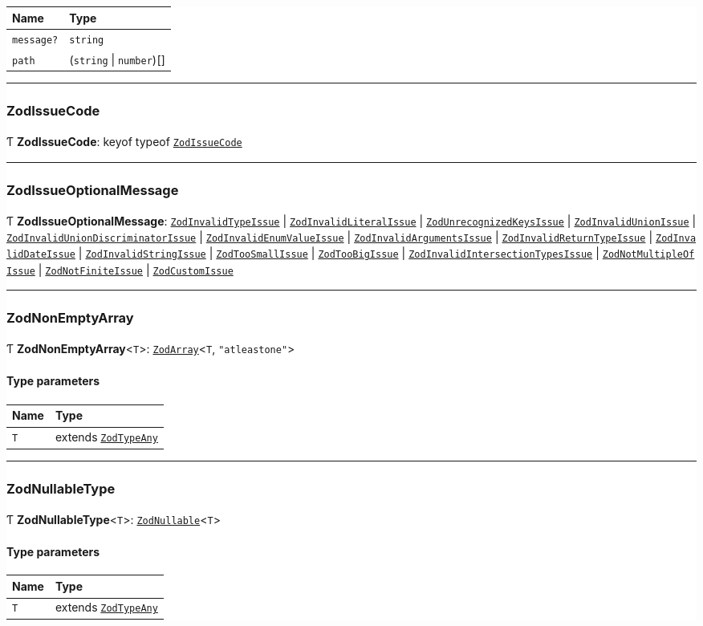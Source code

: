 | Name | Type |
| :------ | :------ |
| `message?` | `string` |
| `path` | (`string` \| `number`)[] |

___

### ZodIssueCode

Ƭ **ZodIssueCode**: keyof typeof [`ZodIssueCode`](Core.z.md#zodissuecode-1)

___

### ZodIssueOptionalMessage

Ƭ **ZodIssueOptionalMessage**: [`ZodInvalidTypeIssue`](../interfaces/Core.z.ZodInvalidTypeIssue.md) \| [`ZodInvalidLiteralIssue`](../interfaces/Core.z.ZodInvalidLiteralIssue.md) \| [`ZodUnrecognizedKeysIssue`](../interfaces/Core.z.ZodUnrecognizedKeysIssue.md) \| [`ZodInvalidUnionIssue`](../interfaces/Core.z.ZodInvalidUnionIssue.md) \| [`ZodInvalidUnionDiscriminatorIssue`](../interfaces/Core.z.ZodInvalidUnionDiscriminatorIssue.md) \| [`ZodInvalidEnumValueIssue`](../interfaces/Core.z.ZodInvalidEnumValueIssue.md) \| [`ZodInvalidArgumentsIssue`](../interfaces/Core.z.ZodInvalidArgumentsIssue.md) \| [`ZodInvalidReturnTypeIssue`](../interfaces/Core.z.ZodInvalidReturnTypeIssue.md) \| [`ZodInvalidDateIssue`](../interfaces/Core.z.ZodInvalidDateIssue.md) \| [`ZodInvalidStringIssue`](../interfaces/Core.z.ZodInvalidStringIssue.md) \| [`ZodTooSmallIssue`](../interfaces/Core.z.ZodTooSmallIssue.md) \| [`ZodTooBigIssue`](../interfaces/Core.z.ZodTooBigIssue.md) \| [`ZodInvalidIntersectionTypesIssue`](../interfaces/Core.z.ZodInvalidIntersectionTypesIssue.md) \| [`ZodNotMultipleOfIssue`](../interfaces/Core.z.ZodNotMultipleOfIssue.md) \| [`ZodNotFiniteIssue`](../interfaces/Core.z.ZodNotFiniteIssue.md) \| [`ZodCustomIssue`](../interfaces/Core.z.ZodCustomIssue.md)

___

### ZodNonEmptyArray

Ƭ **ZodNonEmptyArray**\<`T`\>: [`ZodArray`](../classes/Core.z.ZodArray.md)\<`T`, ``"atleastone"``\>

#### Type parameters

| Name | Type |
| :------ | :------ |
| `T` | extends [`ZodTypeAny`](Core.z.md#zodtypeany) |

___

### ZodNullableType

Ƭ **ZodNullableType**\<`T`\>: [`ZodNullable`](../classes/Core.z.ZodNullable.md)\<`T`\>

#### Type parameters

| Name | Type |
| :------ | :------ |
| `T` | extends [`ZodTypeAny`](Core.z.md#zodtypeany) |
